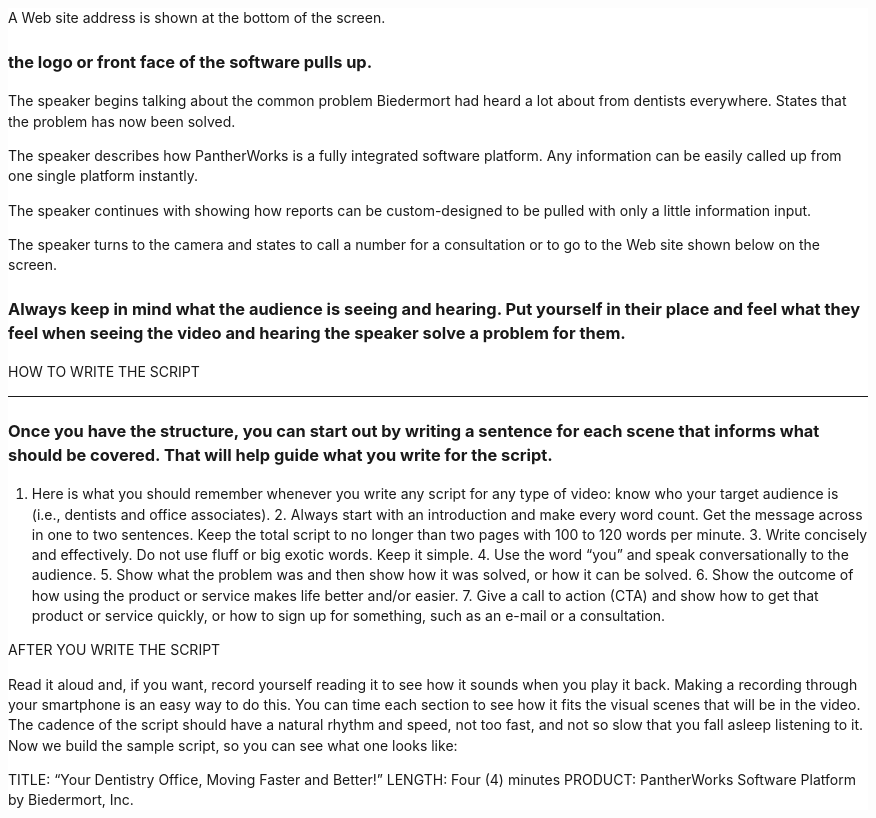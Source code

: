  A Web site address is shown at the bottom of the screen.

### the logo or front face of the software pulls up.

 The speaker begins talking about
 the common problem Biedermort had heard a lot about from dentists everywhere. States that the problem has now been solved.

 The speaker describes how
 PantherWorks is a fully integrated software platform. Any information can be easily called up from one single platform instantly.

 The speaker continues with
 showing how reports can be custom-designed to be pulled with only a little information input.

 The speaker turns to the camera
 and states to call a number for a consultation or to go to the Web site shown below on the screen.

### Always keep in mind what the audience is seeing and hearing. Put yourself in their place and feel what they feel when seeing the video and hearing the speaker solve a problem for them.

 HOW TO WRITE THE SCRIPT

-----

### Once you have the structure, you can start out by writing a sentence for each scene that informs what should be covered. That will help guide what you write for the script.

 1. Here is what you should remember whenever you write any script for
 any type of video: know who your target audience is (i.e., dentists and office associates). 2. Always start with an introduction and make every word count. Get
 the message across in one to two sentences. Keep the total script to no longer than two pages with 100 to 120 words per minute. 3. Write concisely and effectively. Do not use fluff or big exotic words.
 Keep it simple. 4. Use the word “you” and speak conversationally to the audience. 5. Show what the problem was and then show how it was solved, or how
 it can be solved. 6. Show the outcome of how using the product or service makes life
 better and/or easier. 7. Give a call to action (CTA) and show how to get that product or
 service quickly, or how to sign up for something, such as an e-mail or a consultation.

 AFTER YOU WRITE THE SCRIPT

 Read it aloud and, if you want, record yourself reading it to see how it sounds when you play it back. Making a recording through your smartphone is an easy way to do this. You can time each section to see how it fits the visual scenes that will be in the video. The cadence of the script should have a natural rhythm and speed, not too fast, and not so slow that you fall asleep listening to it. Now we build the sample script, so you can see what one looks like:

TITLE: “Your Dentistry Office, Moving Faster and Better!”
LENGTH: Four (4) minutes
PRODUCT: PantherWorks Software Platform by Biedermort, Inc.
